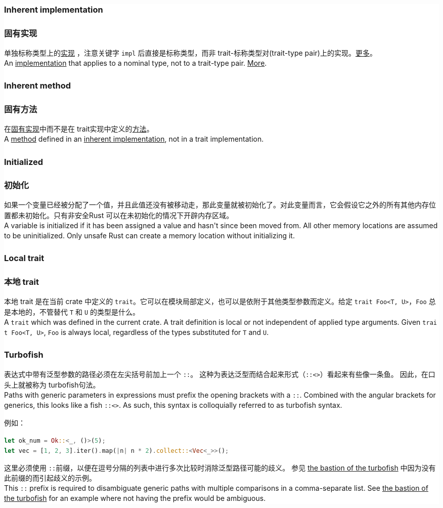### Inherent implementation
### 固有实现

单独标称类型上的[实现][implementation] ，注意关键字 `impl` 后直接是标称类型，而非 trait-标称类型对(trait-type pair)上的实现。[更多][inherent implementation]。 \
An [implementation] that applies to a nominal type, not to a trait-type pair. [More][inherent implementation].

### Inherent method
### 固有方法

在[固有实现][inherent implementation]中而不是在 trait实现中定义的[方法][method]。\
A [method] defined in an [inherent implementation], not in a trait implementation.

### Initialized
###  初始化

如果一个变量已经被分配了一个值，并且此值还没有被移动走，那此变量就被初始化了。对此变量而言，它会假设它之外的所有其他内存位置都未初始化。只有非安全Rust 可以在未初始化的情况下开辟内存区域。\
A variable is initialized if it has been assigned a value and hasn't since been moved from. All other memory locations are assumed to be uninitialized. Only unsafe Rust can create a memory location without initializing it.

### Local trait
### 本地 trait

本地 trait 是在当前 crate 中定义的 `trait`。它可以在模块局部定义，也可以是依附于其他类型参数而定义。给定 `trait Foo<T, U>`，`Foo` 总是本地的，不管替代 `T` 和 `U` 的类型是什么。\
A `trait` which was defined in the current crate. A trait definition is local or not independent of applied type arguments. Given `trait Foo<T, U>`, `Foo` is always local, regardless of the types substituted for `T` and `U`.

### Turbofish

表达式中带有泛型参数的路径必须在左尖括号前加上一个 `::`。
这种为表达泛型而结合起来形式（`::<>`）看起来有些像一条鱼。
因此，在口头上就被称为 turbofish句法。\
Paths with generic parameters in expressions must prefix the opening brackets with a `::`.
Combined with the angular brackets for generics, this looks like a fish `::<>`.
As such, this syntax is colloquially referred to as turbofish syntax.

例如：

```rust
let ok_num = Ok::<_, ()>(5);
let vec = [1, 2, 3].iter().map(|n| n * 2).collect::<Vec<_>>();
```

这里必须使用 `::`前缀，以便在逗号分隔的列表中进行多次比较时消除泛型路径可能的歧义。
参见 [the bastion of the turbofish][turbofish test] 中因为没有此前缀的而引起歧义的示例。\
This `::` prefix is required to disambiguate generic paths with multiple comparisons in a comma-separate list.
See [the bastion of the turbofish][turbofish test] for an example where not having the prefix would be ambiguous.


[alignment]: type-layout.md#size-and-alignment
[associated item]: #associated-item
[attributes]: attributes.md
[*entity*]: names.md
[crate]: crates-and-source-files.md
[enums]: items/enumerations.md
[fields]: expressions/field-expr.md
[free item]: #free-item
[generic parameters]: items/generics.md
[identifier]: identifiers.md
[identifiers]: identifiers.md
[implementation]: items/implementations.md
[implementations]: items/implementations.md
[inherent implementation]: items/implementations.md#inherent-implementations
[item]: items.md
[items]: items.md
[labels]: tokens.md#lifetimes-and-loop-labels
[lifetime or loop label]: tokens.md#lifetimes-and-loop-labels
[lifetimes]: tokens.md#lifetimes-and-loop-labels
[lints]: attributes/diagnostics.md#lint-check-attributes
[loop labels]: tokens.md#lifetimes-and-loop-labels
[method]: items/associated-items.md#methods
[modules]: items/modules.md
[*Name resolution*]: names/name-resolution.md
[*name*]: names.md
[*namespace*]: names/namespaces.md
[never type]: types/never.md
[object safety]: items/traits.md#object-safety
[*path*]: paths.md
[Paths]: paths.md
[*scope*]: names/scopes.md
[structs]: items/structs.md
[trait objects]: types/trait-object.md
[traits]: items/traits.md
[turbofish test]: https://github.com/rust-lang/rust/blob/1.58.0/src/test/ui/parser/bastion-of-the-turbofish.rs
[types of crates]: linkage.md
[types]: types.md
[undefined-behavior]: behavior-considered-undefined.md
[unions]: items/unions.md
[variable bindings]: patterns.md
[visibility rules]: visibility-and-privacy.md